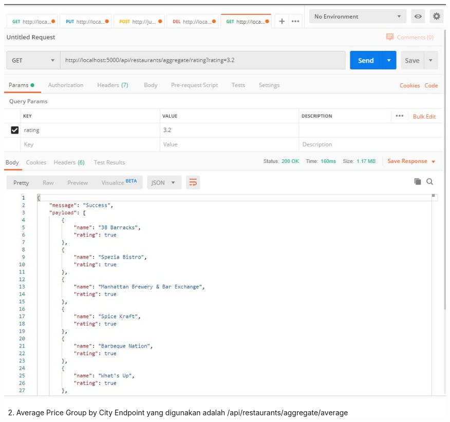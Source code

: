    ![aggregate-rating](img/aggregate-rating.JPG)

2. Average Price Group by City
   Endpoint yang digunakan adalah /api/restaurants/aggregate/average